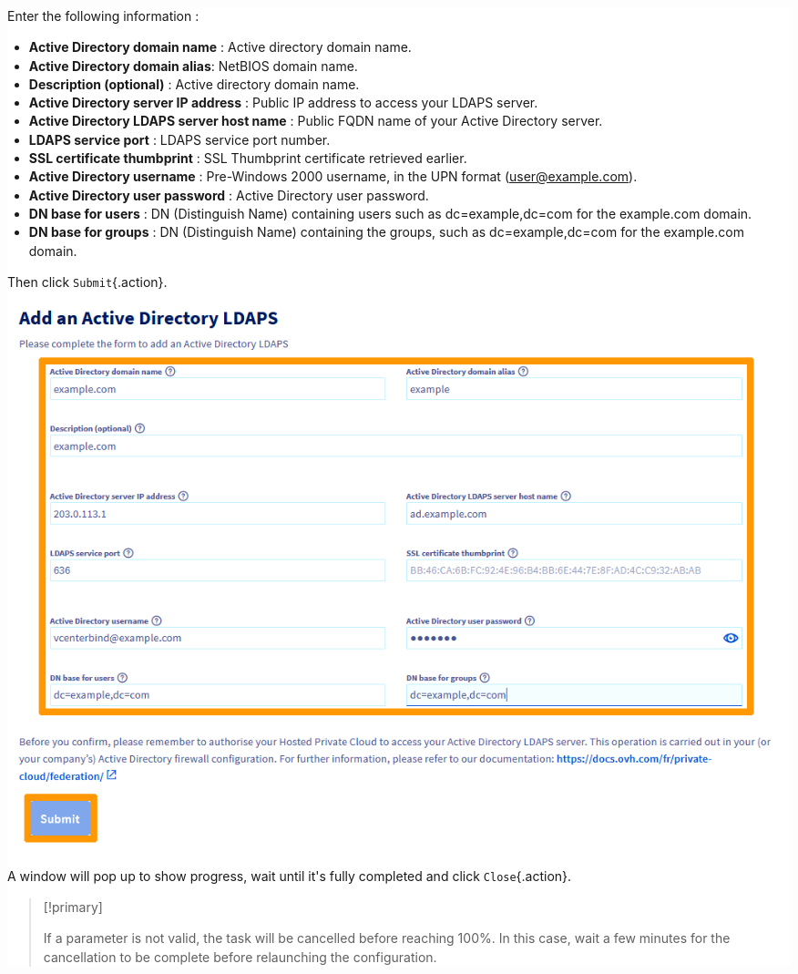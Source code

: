 Enter the following information :

- **Active Directory domain name** : Active directory domain name.
- **Active Directory domain alias**: NetBIOS domain name.
- **Description (optional)** :  Active directory domain name.
- **Active Directory server IP address** : Public IP address to access your LDAPS server.
- **Active Directory LDAPS server host name** : Public FQDN name of your Active Directory server.
- **LDAPS service port** : LDAPS service port number.
- **SSL certificate thumbprint** : SSL Thumbprint certificate retrieved earlier.
- **Active Directory username** : Pre-Windows 2000 username, in the UPN format (user@example.com).
- **Active Directory user password** : Active Directory user password.
- **DN base for users** : DN (Distinguish Name) containing users such as dc=example,dc=com for the example.com domain.
- **DN base for groups** : DN (Distinguish Name) containing the groups, such as dc=example,dc=com for the example.com domain.

Then click `Submit`{.action}.

![01 add directory 02](images/01-add-directory02.png)

A window will pop up to show progress, wait until it's fully completed and click `Close`{.action}.

> [!primary]
>
> If a parameter is not valid, the task will be cancelled before reaching 100%. In this case, wait a few minutes for the cancellation to be complete before relaunching the configuration.
>
